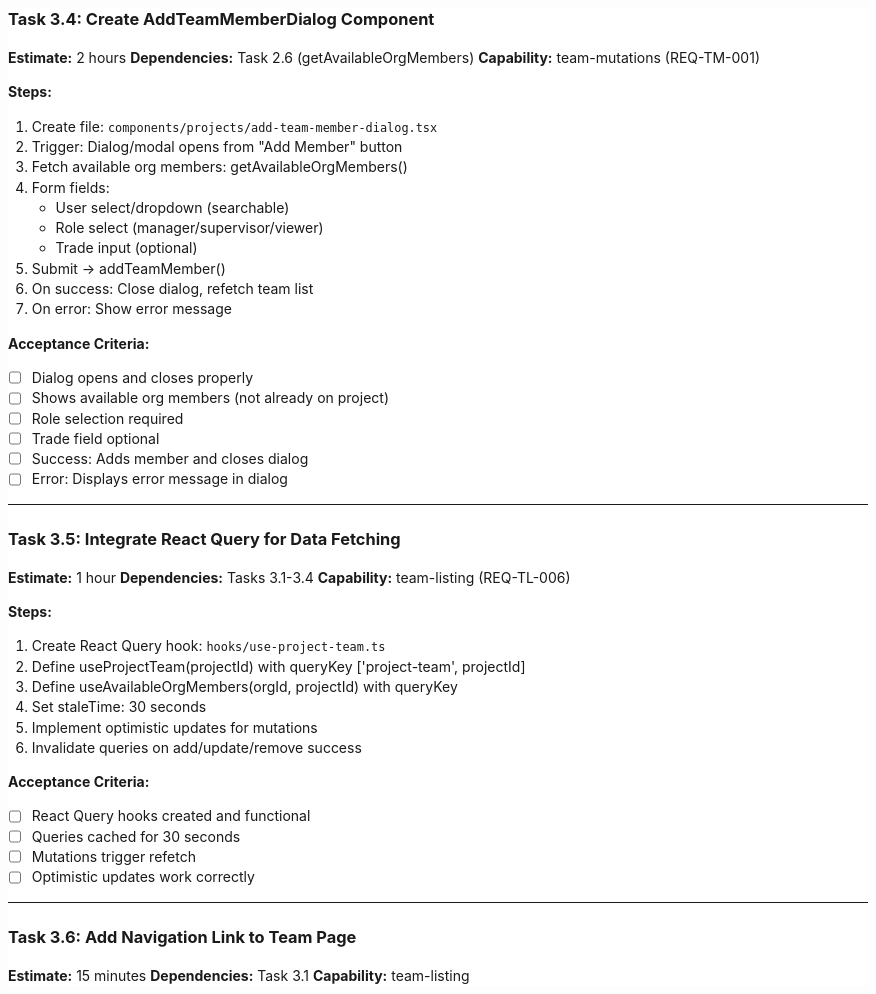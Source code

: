 
### Task 3.4: Create AddTeamMemberDialog Component
**Estimate:** 2 hours
**Dependencies:** Task 2.6 (getAvailableOrgMembers)
**Capability:** team-mutations (REQ-TM-001)

**Steps:**
1. Create file: `components/projects/add-team-member-dialog.tsx`
2. Trigger: Dialog/modal opens from "Add Member" button
3. Fetch available org members: getAvailableOrgMembers()
4. Form fields:
   - User select/dropdown (searchable)
   - Role select (manager/supervisor/viewer)
   - Trade input (optional)
5. Submit → addTeamMember()
6. On success: Close dialog, refetch team list
7. On error: Show error message

**Acceptance Criteria:**
- [ ] Dialog opens and closes properly
- [ ] Shows available org members (not already on project)
- [ ] Role selection required
- [ ] Trade field optional
- [ ] Success: Adds member and closes dialog
- [ ] Error: Displays error message in dialog

---

### Task 3.5: Integrate React Query for Data Fetching
**Estimate:** 1 hour
**Dependencies:** Tasks 3.1-3.4
**Capability:** team-listing (REQ-TL-006)

**Steps:**
1. Create React Query hook: `hooks/use-project-team.ts`
2. Define useProjectTeam(projectId) with queryKey ['project-team', projectId]
3. Define useAvailableOrgMembers(orgId, projectId) with queryKey
4. Set staleTime: 30 seconds
5. Implement optimistic updates for mutations
6. Invalidate queries on add/update/remove success

**Acceptance Criteria:**
- [ ] React Query hooks created and functional
- [ ] Queries cached for 30 seconds
- [ ] Mutations trigger refetch
- [ ] Optimistic updates work correctly

---

### Task 3.6: Add Navigation Link to Team Page
**Estimate:** 15 minutes
**Dependencies:** Task 3.1
**Capability:** team-listing
